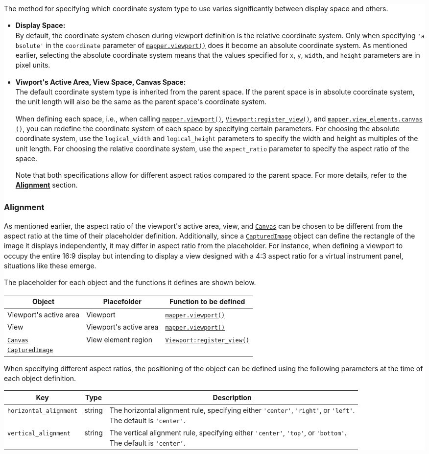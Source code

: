 The method for specifying which coordinate system type to use varies significantly between display space and others.

- **Display Space:**<br/>
    By default, the coordinate system chosen during viewport definition is the relative coordinate system.
    Only when specifying `'absolute'` in the `coordinate` parameter of [`mapper.viewport()`](/libs/mapper/mapper_viewport) does it become an absolute coordinate system.
    As mentioned earlier, selecting the absolute coordinate system means that the values specified for `x`, `y`, `width`, and `height` parameters are in pixel units.

- **Viwport's Active Area, View Space, Canvas Space:**<br/>
    The default coordinate system type is inherited from the parent space.
    If the parent space is in absolute coordinate system, the unit length will also be the same as the parent space's coordinate system.<br/>

    When defining each space, i.e., when calling [`mapper.viewport()`](/libs/mapper/mapper_viewport), [`Viewport:register_view()`](/libs/mapper/Viewport/Viewport-register_view), and [`mapper.view_elements.canvas()`](/libs/mapper/mapper_view_elements_canvas), you can redefine the coordinate system of each space by specifying certain parameters.
    For choosing the absolute coordinate system, use the `logical_width` and `logical_height` parameters to specify the width and height as multiples of the unit length.
    For choosing the relative coordinate system, use the `aspect_ratio` parameter to specify the aspect ratio of the space.

    Note that both specifications allow for different aspect ratios compared to the parent space. For more details, refer to the [**Alignment**](#alignment) section.

### Alignment
As mentioned earlier, the aspect ratio of the viewport's active area, view, and [`Canvas`](/libs/mapper/Canvas/) can be chosen to be different from the aspect ratio at the time of their placeholder definition.
Additionally, since a [`CapturedImage`](/libs/mapper/CapturedImage/) object can define the rectangle of the image it displays independently, it may differ in aspect ratio from the placeholder.
For instance, when defining a viewport to occupy the entire 16:9 display but intending to display a view designed with a 4:3 aspect ratio for a virtual instrument panel, situations like these emerge.

The placeholder for each object and the functions it defines are shown below.

|Object|Placefolder|Function to be defined|
|---|---|---|
|Viewport's active area|Viewport|[`mapper.viewport()`](/libs/mapper/mapper_viewport)
|View|Viewport's active area|[`mapper.viewport()`](/libs/mapper/mapper_viewport)
|[`Canvas`](/libs/mapper/Canvas/)<br/>[`CapturedImage`](/libs/mapper/CapturedImage/)|View element region|[`Viewport:register_view()`](/libs/mapper/Viewport/Viewport-register_view)

When specifying different aspect ratios, the positioning of the object can be defined using the following parameters at the time of each object definition.

|Key|Type|Description|
|---|----|-----------|
|`horizontal_alignment`|string|The horizontal alignment rule, specifying either `'center'`, `'right'`, or `'left'`.<br/>The default is `'center'`.
|`vertical_alignment`|string|The vertical alignment rule, specifying either `'center'`, `'top'`, or `'bottom'`.<br/>The default is `'center'`.

